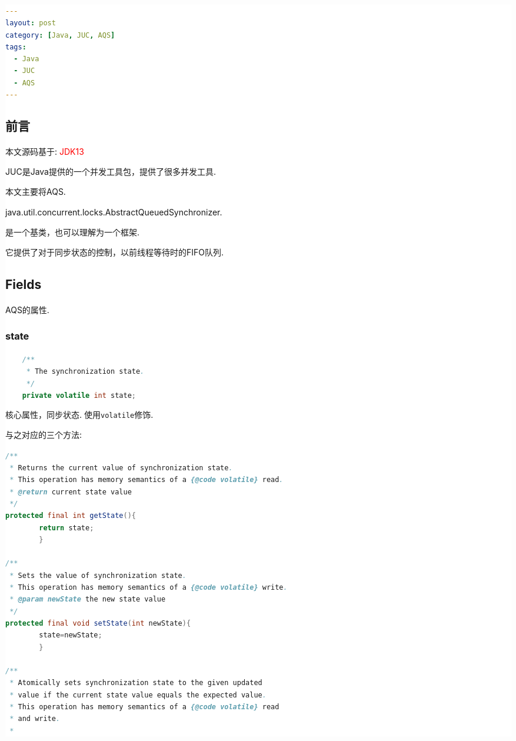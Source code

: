 ```yaml
---
layout: post
category: [Java, JUC, AQS]
tags:
  - Java
  - JUC
  - AQS
---
```


## 前言

本文源码基于: <font color='red'>JDK13</font>

JUC是Java提供的一个并发工具包，提供了很多并发工具.

本文主要将AQS.

java.util.concurrent.locks.AbstractQueuedSynchronizer.

是一个基类，也可以理解为一个框架.

它提供了对于同步状态的控制，以前线程等待时的FIFO队列.

## Fields

AQS的属性.

### state

```java 
    /**
     * The synchronization state.
     */
    private volatile int state;
```

核心属性，同步状态. 使用`volatile`修饰.

与之对应的三个方法:

```java
/**
 * Returns the current value of synchronization state.
 * This operation has memory semantics of a {@code volatile} read.
 * @return current state value
 */
protected final int getState(){
        return state;
        }

/**
 * Sets the value of synchronization state.
 * This operation has memory semantics of a {@code volatile} write.
 * @param newState the new state value
 */
protected final void setState(int newState){
        state=newState;
        }

/**
 * Atomically sets synchronization state to the given updated
 * value if the current state value equals the expected value.
 * This operation has memory semantics of a {@code volatile} read
 * and write.
 *
```